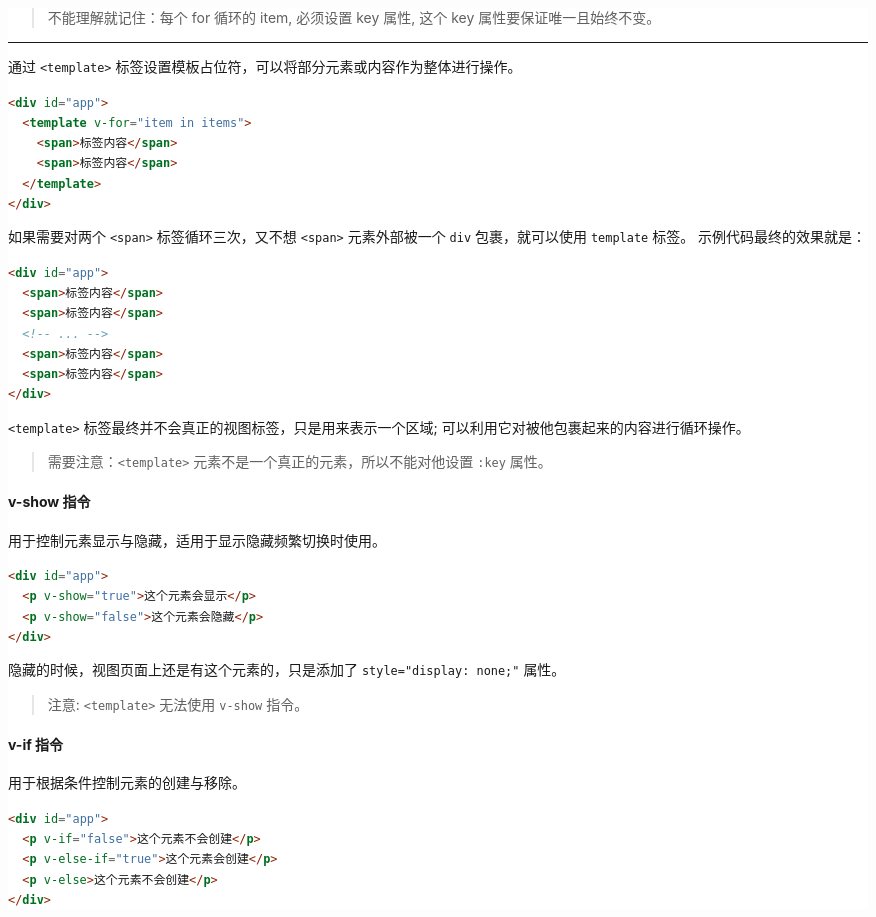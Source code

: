 > 不能理解就记住：每个 for 循环的 item, 必须设置 key 属性, 这个 key 属性要保证唯一且始终不变。

---

通过 `<template>` 标签设置模板占位符，可以将部分元素或内容作为整体进行操作。

```html
<div id="app">
  <template v-for="item in items">
    <span>标签内容</span>
    <span>标签内容</span>
  </template>
</div>
```

如果需要对两个 `<span>` 标签循环三次，又不想 `<span>` 元素外部被一个 `div` 包裹，就可以使用 `template` 标签。
示例代码最终的效果就是：

```html
<div id="app">
  <span>标签内容</span>
  <span>标签内容</span>
  <!-- ... -->
  <span>标签内容</span>
  <span>标签内容</span>
</div>
```

`<template>` 标签最终并不会真正的视图标签，只是用来表示一个区域; 可以利用它对被他包裹起来的内容进行循环操作。

> 需要注意：`<template>` 元素不是一个真正的元素，所以不能对他设置 `:key` 属性。

#### v-show 指令

用于控制元素显示与隐藏，适用于显示隐藏频繁切换时使用。

```html
<div id="app">
  <p v-show="true">这个元素会显示</p>
  <p v-show="false">这个元素会隐藏</p>
</div>
```

隐藏的时候，视图页面上还是有这个元素的，只是添加了 `style="display: none;"` 属性。

> 注意: `<template>` 无法使用 `v-show` 指令。

#### v-if 指令

用于根据条件控制元素的创建与移除。

```html
<div id="app">
  <p v-if="false">这个元素不会创建</p>
  <p v-else-if="true">这个元素会创建</p>
  <p v-else>这个元素不会创建</p>
</div>
```

